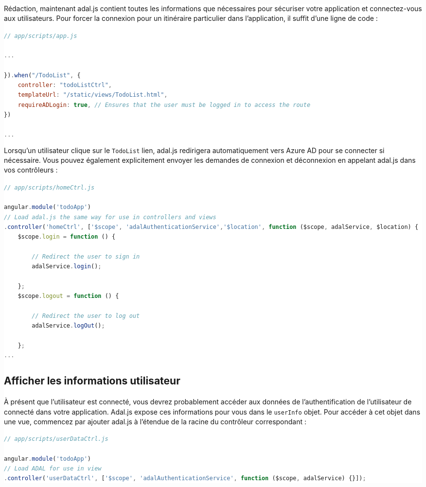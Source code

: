 Rédaction, maintenant adal.js contient toutes les informations que nécessaires pour sécuriser votre application et connectez-vous aux utilisateurs.  Pour forcer la connexion pour un itinéraire particulier dans l’application, il suffit d’une ligne de code :

```js
// app/scripts/app.js

...

}).when("/TodoList", {
    controller: "todoListCtrl",
    templateUrl: "/static/views/TodoList.html",
    requireADLogin: true, // Ensures that the user must be logged in to access the route
})

...
```

Lorsqu’un utilisateur clique sur le `TodoList` lien, adal.js redirigera automatiquement vers Azure AD pour se connecter si nécessaire.  Vous pouvez également explicitement envoyer les demandes de connexion et déconnexion en appelant adal.js dans vos contrôleurs :

```js
// app/scripts/homeCtrl.js

angular.module('todoApp')
// Load adal.js the same way for use in controllers and views   
.controller('homeCtrl', ['$scope', 'adalAuthenticationService','$location', function ($scope, adalService, $location) {
    $scope.login = function () {
        
        // Redirect the user to sign in
        adalService.login();
        
    };
    $scope.logout = function () {
        
        // Redirect the user to log out    
        adalService.logOut();
    
    };
...
```

## <a name="display-user-info"></a>Afficher les informations utilisateur
À présent que l’utilisateur est connecté, vous devrez probablement accéder aux données de l’authentification de l’utilisateur de connecté dans votre application.  Adal.js expose ces informations pour vous dans le `userInfo` objet.  Pour accéder à cet objet dans une vue, commencez par ajouter adal.js à l’étendue de la racine du contrôleur correspondant :

```js
// app/scripts/userDataCtrl.js

angular.module('todoApp')
// Load ADAL for use in view
.controller('userDataCtrl', ['$scope', 'adalAuthenticationService', function ($scope, adalService) {}]);
```
